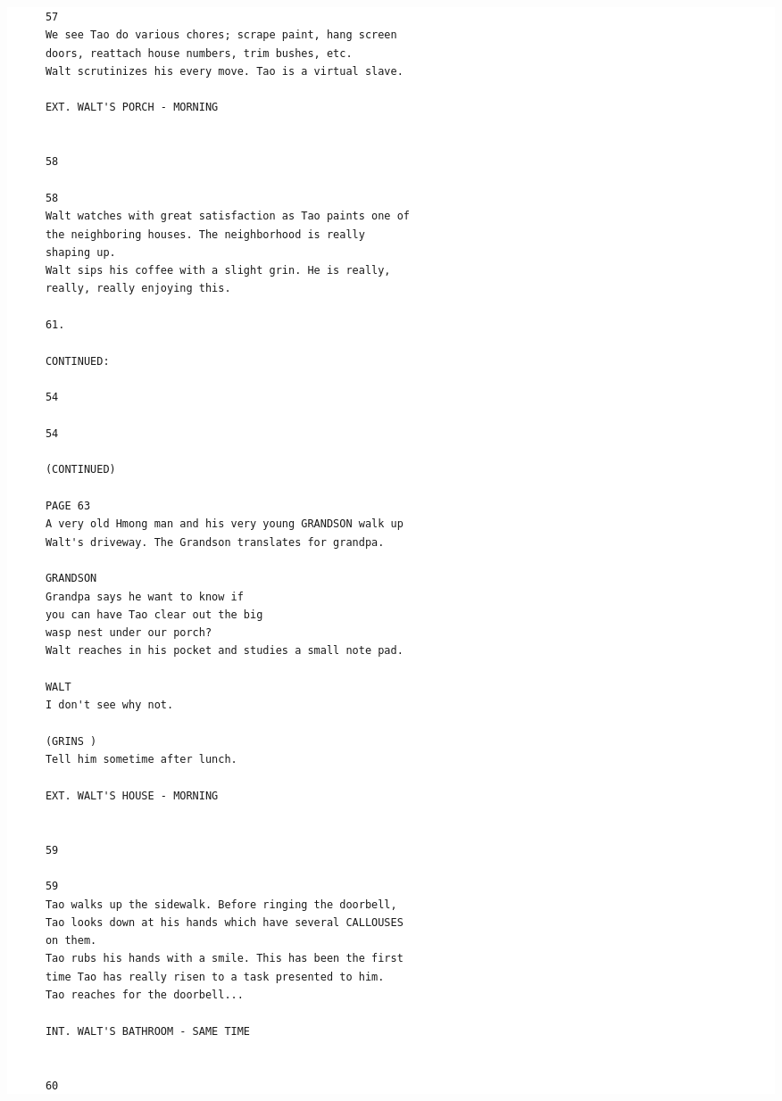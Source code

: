           57
          We see Tao do various chores; scrape paint, hang screen
          doors, reattach house numbers, trim bushes, etc.
          Walt scrutinizes his every move. Tao is a virtual slave.

          EXT. WALT'S PORCH - MORNING


          58

          58
          Walt watches with great satisfaction as Tao paints one of
          the neighboring houses. The neighborhood is really
          shaping up.
          Walt sips his coffee with a slight grin. He is really,
          really, really enjoying this.

          61.

          CONTINUED:

          54

          54

          (CONTINUED)

          PAGE 63
          A very old Hmong man and his very young GRANDSON walk up
          Walt's driveway. The Grandson translates for grandpa.

          GRANDSON
          Grandpa says he want to know if
          you can have Tao clear out the big
          wasp nest under our porch?
          Walt reaches in his pocket and studies a small note pad.

          WALT
          I don't see why not.

          (GRINS )
          Tell him sometime after lunch.

          EXT. WALT'S HOUSE - MORNING


          59

          59
          Tao walks up the sidewalk. Before ringing the doorbell,
          Tao looks down at his hands which have several CALLOUSES
          on them.
          Tao rubs his hands with a smile. This has been the first
          time Tao has really risen to a task presented to him.
          Tao reaches for the doorbell...

          INT. WALT'S BATHROOM - SAME TIME


          60
